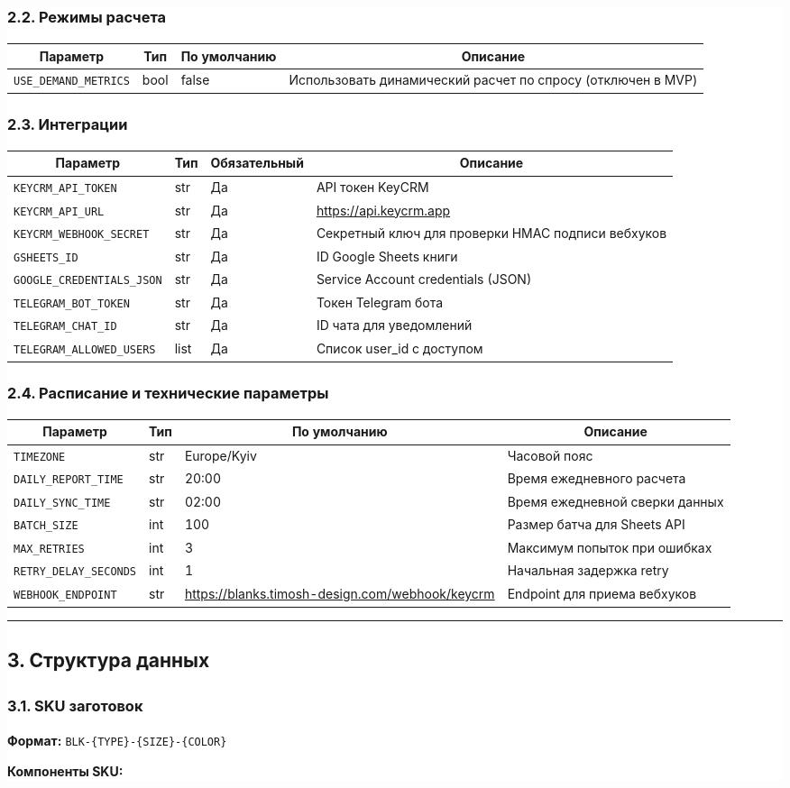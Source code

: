 ### 2.2. Режимы расчета

| Параметр | Тип | По умолчанию | Описание |
|----------|-----|--------------|----------|
| `USE_DEMAND_METRICS` | bool | false | Использовать динамический расчет по спросу (отключен в MVP) |

### 2.3. Интеграции

| Параметр | Тип | Обязательный | Описание |
|----------|-----|--------------|----------|
| `KEYCRM_API_TOKEN` | str | Да | API токен KeyCRM |
| `KEYCRM_API_URL` | str | Да | https://api.keycrm.app |
| `KEYCRM_WEBHOOK_SECRET` | str | Да | Секретный ключ для проверки HMAC подписи вебхуков |
| `GSHEETS_ID` | str | Да | ID Google Sheets книги |
| `GOOGLE_CREDENTIALS_JSON` | str | Да | Service Account credentials (JSON) |
| `TELEGRAM_BOT_TOKEN` | str | Да | Токен Telegram бота |
| `TELEGRAM_CHAT_ID` | str | Да | ID чата для уведомлений |
| `TELEGRAM_ALLOWED_USERS` | list | Да | Список user_id с доступом |

### 2.4. Расписание и технические параметры

| Параметр | Тип | По умолчанию | Описание |
|----------|-----|--------------|----------|
| `TIMEZONE` | str | Europe/Kyiv | Часовой пояс |
| `DAILY_REPORT_TIME` | str | 20:00 | Время ежедневного расчета |
| `DAILY_SYNC_TIME` | str | 02:00 | Время ежедневной сверки данных |
| `BATCH_SIZE` | int | 100 | Размер батча для Sheets API |
| `MAX_RETRIES` | int | 3 | Максимум попыток при ошибках |
| `RETRY_DELAY_SECONDS` | int | 1 | Начальная задержка retry |
| `WEBHOOK_ENDPOINT` | str | https://blanks.timosh-design.com/webhook/keycrm | Endpoint для приема вебхуков |

---

## 3. Структура данных

### 3.1. SKU заготовок

**Формат:** `BLK-{TYPE}-{SIZE}-{COLOR}`

**Компоненты SKU:**
